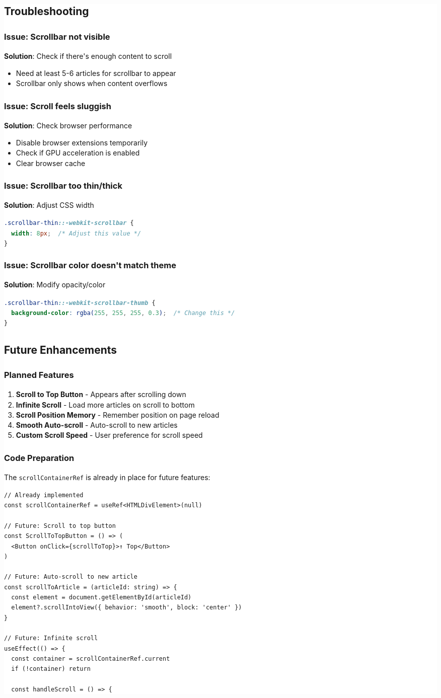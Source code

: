 ## Troubleshooting

### Issue: Scrollbar not visible
**Solution**: Check if there's enough content to scroll
- Need at least 5-6 articles for scrollbar to appear
- Scrollbar only shows when content overflows

### Issue: Scroll feels sluggish
**Solution**: Check browser performance
- Disable browser extensions temporarily
- Check if GPU acceleration is enabled
- Clear browser cache

### Issue: Scrollbar too thin/thick
**Solution**: Adjust CSS width
```css
.scrollbar-thin::-webkit-scrollbar {
  width: 8px;  /* Adjust this value */
}
```

### Issue: Scrollbar color doesn't match theme
**Solution**: Modify opacity/color
```css
.scrollbar-thin::-webkit-scrollbar-thumb {
  background-color: rgba(255, 255, 255, 0.3);  /* Change this */
}
```

## Future Enhancements

### Planned Features
1. **Scroll to Top Button** - Appears after scrolling down
2. **Infinite Scroll** - Load more articles on scroll to bottom
3. **Scroll Position Memory** - Remember position on page reload
4. **Smooth Auto-scroll** - Auto-scroll to new articles
5. **Custom Scroll Speed** - User preference for scroll speed

### Code Preparation
The `scrollContainerRef` is already in place for future features:

```tsx
// Already implemented
const scrollContainerRef = useRef<HTMLDivElement>(null)

// Future: Scroll to top button
const ScrollToTopButton = () => (
  <Button onClick={scrollToTop}>↑ Top</Button>
)

// Future: Auto-scroll to new article
const scrollToArticle = (articleId: string) => {
  const element = document.getElementById(articleId)
  element?.scrollIntoView({ behavior: 'smooth', block: 'center' })
}

// Future: Infinite scroll
useEffect(() => {
  const container = scrollContainerRef.current
  if (!container) return

  const handleScroll = () => {
```